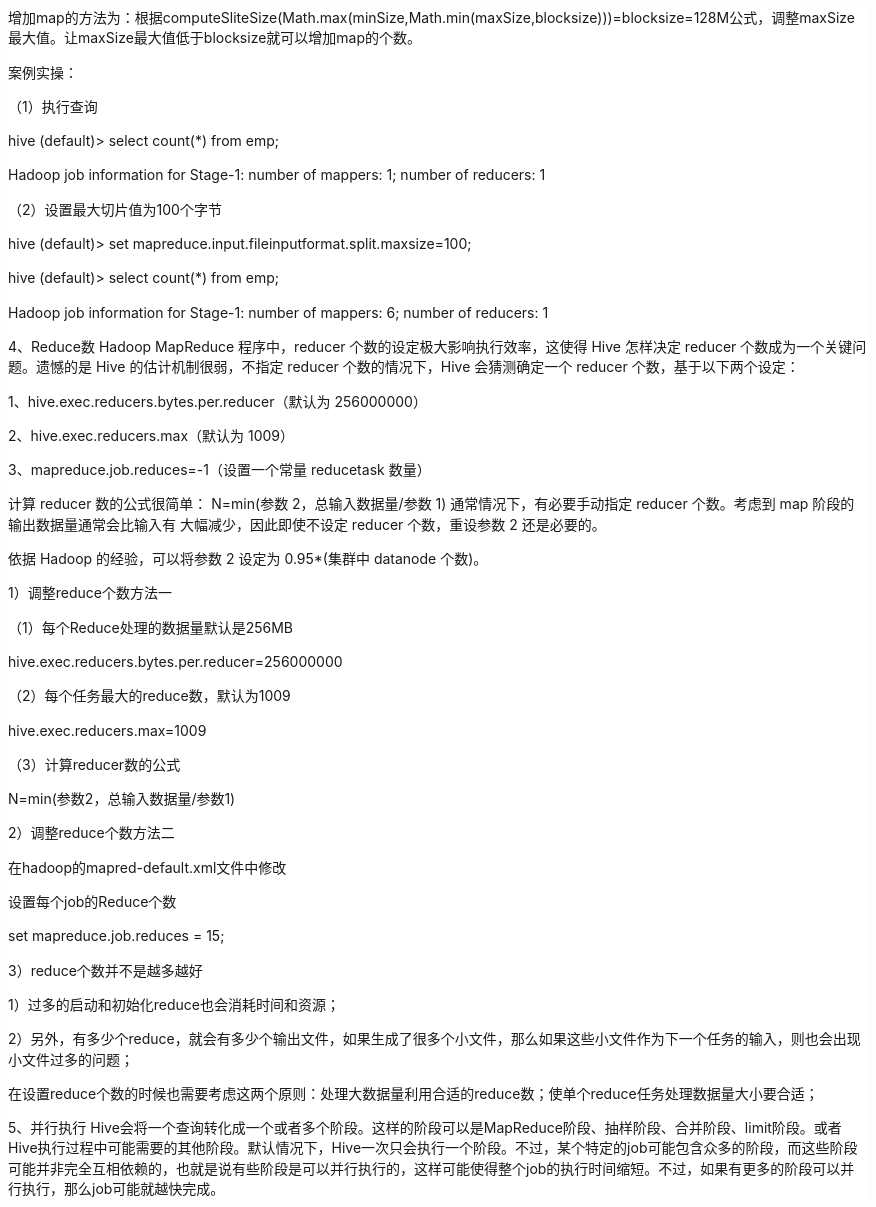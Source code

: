 增加map的方法为：根据computeSliteSize(Math.max(minSize,Math.min(maxSize,blocksize)))=blocksize=128M公式，调整maxSize最大值。让maxSize最大值低于blocksize就可以增加map的个数。

案例实操：

（1）执行查询

hive (default)> select count(*) from emp;

Hadoop job information for Stage-1: number of mappers: 1; number of reducers: 1

（2）设置最大切片值为100个字节

hive (default)> set mapreduce.input.fileinputformat.split.maxsize=100;

hive (default)> select count(*) from emp;

Hadoop job information for Stage-1: number of mappers: 6; number of reducers: 1

4、Reduce数
Hadoop MapReduce 程序中，reducer 个数的设定极大影响执行效率，这使得 Hive 怎样决定 reducer 个数成为一个关键问题。遗憾的是 Hive 的估计机制很弱，不指定 reducer 个数的情况下，Hive 会猜测确定一个 reducer 个数，基于以下两个设定：

1、hive.exec.reducers.bytes.per.reducer（默认为 256000000）

2、hive.exec.reducers.max（默认为 1009）

3、mapreduce.job.reduces=-1（设置一个常量 reducetask 数量）

计算 reducer 数的公式很简单： N=min(参数 2，总输入数据量/参数 1) 通常情况下，有必要手动指定 reducer 个数。考虑到 map 阶段的输出数据量通常会比输入有 大幅减少，因此即使不设定 reducer 个数，重设参数 2 还是必要的。

依据 Hadoop 的经验，可以将参数 2 设定为 0.95*(集群中 datanode 个数)。

1）调整reduce个数方法一

（1）每个Reduce处理的数据量默认是256MB

hive.exec.reducers.bytes.per.reducer=256000000

（2）每个任务最大的reduce数，默认为1009

hive.exec.reducers.max=1009

（3）计算reducer数的公式

N=min(参数2，总输入数据量/参数1)

2）调整reduce个数方法二

在hadoop的mapred-default.xml文件中修改

设置每个job的Reduce个数

set mapreduce.job.reduces = 15;

3）reduce个数并不是越多越好

1）过多的启动和初始化reduce也会消耗时间和资源；

2）另外，有多少个reduce，就会有多少个输出文件，如果生成了很多个小文件，那么如果这些小文件作为下一个任务的输入，则也会出现小文件过多的问题；

在设置reduce个数的时候也需要考虑这两个原则：处理大数据量利用合适的reduce数；使单个reduce任务处理数据量大小要合适；

5、并行执行
Hive会将一个查询转化成一个或者多个阶段。这样的阶段可以是MapReduce阶段、抽样阶段、合并阶段、limit阶段。或者Hive执行过程中可能需要的其他阶段。默认情况下，Hive一次只会执行一个阶段。不过，某个特定的job可能包含众多的阶段，而这些阶段可能并非完全互相依赖的，也就是说有些阶段是可以并行执行的，这样可能使得整个job的执行时间缩短。不过，如果有更多的阶段可以并行执行，那么job可能就越快完成。
